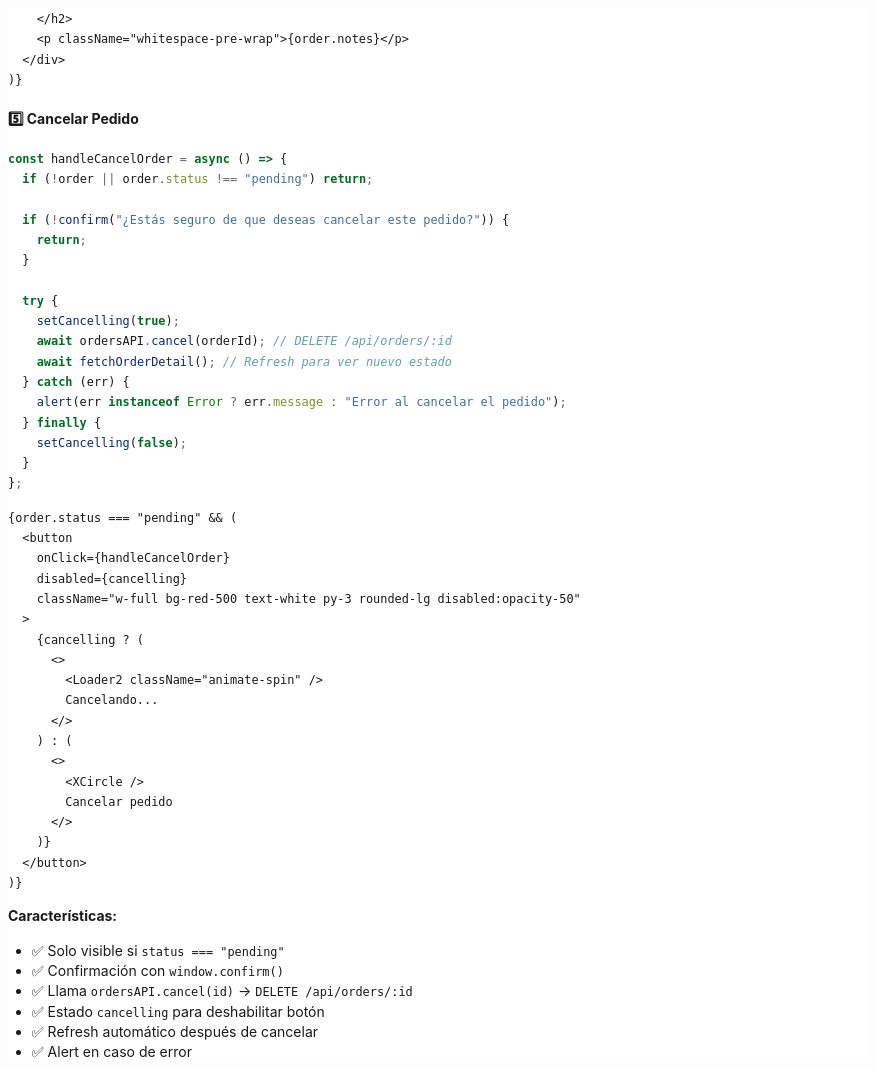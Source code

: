 ```tsx
    </h2>
    <p className="whitespace-pre-wrap">{order.notes}</p>
  </div>
)}
```

#### 5️⃣ Cancelar Pedido
```typescript
const handleCancelOrder = async () => {
  if (!order || order.status !== "pending") return;

  if (!confirm("¿Estás seguro de que deseas cancelar este pedido?")) {
    return;
  }

  try {
    setCancelling(true);
    await ordersAPI.cancel(orderId); // DELETE /api/orders/:id
    await fetchOrderDetail(); // Refresh para ver nuevo estado
  } catch (err) {
    alert(err instanceof Error ? err.message : "Error al cancelar el pedido");
  } finally {
    setCancelling(false);
  }
};
```

```tsx
{order.status === "pending" && (
  <button
    onClick={handleCancelOrder}
    disabled={cancelling}
    className="w-full bg-red-500 text-white py-3 rounded-lg disabled:opacity-50"
  >
    {cancelling ? (
      <>
        <Loader2 className="animate-spin" />
        Cancelando...
      </>
    ) : (
      <>
        <XCircle />
        Cancelar pedido
      </>
    )}
  </button>
)}
```

**Características:**
- ✅ Solo visible si `status === "pending"`
- ✅ Confirmación con `window.confirm()`
- ✅ Llama `ordersAPI.cancel(id)` → `DELETE /api/orders/:id`
- ✅ Estado `cancelling` para deshabilitar botón
- ✅ Refresh automático después de cancelar
- ✅ Alert en caso de error
